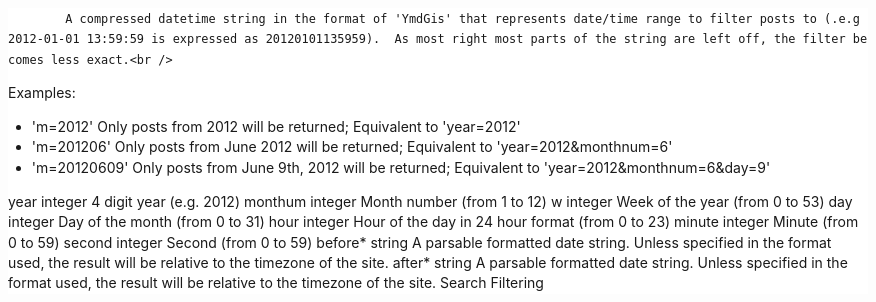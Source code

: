 			A compressed datetime string in the format of 'YmdGis' that represents date/time range to filter posts to (.e.g 2012-01-01 13:59:59 is expressed as 20120101135959).  As most right most parts of the string are left off, the filter becomes less exact.<br />

Examples:

<ul>
<li>'m=2012' Only posts from 2012 will be returned; Equivalent to 'year=2012'</li>
<li>'m=201206'  Only posts from June 2012 will be returned; Equivalent to 'year=2012&monthnum=6'</li>
<li>'m=20120609'  Only posts from June 9th, 2012 will be returned; Equivalent to 'year=2012&monthnum=6&day=9'</li>
</ul>
</td>
		</tr>
		<tr>
			<td>year</td>
			<td>integer</td>
			<td>4 digit year (e.g. 2012)</td>
		</tr>
		<tr>
			<td>monthum</td>
			<td>integer</td>
			<td>Month number (from 1 to 12)</td>
		</tr>
		<tr>
			<td>w</td>
			<td>integer</td>
			<td>Week of the year (from 0 to 53)</td>
		</tr>
		<tr>
			<td>day</td>
			<td>integer</td>
			<td>Day of the month (from 0 to 31)</td>
		</tr>
		<tr>
			<td>hour</td>
			<td>integer</td>
			<td>Hour of the day in 24 hour format (from 0 to 23)</td>
		</tr>
		<tr>
			<td>minute</td>
			<td>integer</td>
			<td>Minute (from 0 to 59)</td>
		</tr>
		<tr>
			<td>second</td>
			<td>integer</td>
			<td>Second (from 0 to 59)</td>
		</tr>
		<tr>
			<td>before* </td>
			<td>string</td>
			<td>A parsable formatted date string.  Unless specified in the format used, 
			the result will be relative to the timezone of the site.</td>
		</tr>
		<tr>
			<td>after* </td>
			<td>string</td>
			<td>A parsable formatted date string.  Unless specified in the format used, 
			the result will be relative to the timezone of the site.</td>
		</tr>
		<tr>
			<td colspan="3">Search Filtering</td>